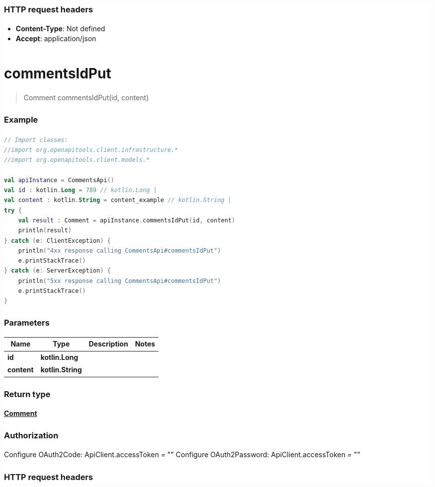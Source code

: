 ### HTTP request headers

 - **Content-Type**: Not defined
 - **Accept**: application/json

<a name="commentsIdPut"></a>
# **commentsIdPut**
> Comment commentsIdPut(id, content)



### Example
```kotlin
// Import classes:
//import org.openapitools.client.infrastructure.*
//import org.openapitools.client.models.*

val apiInstance = CommentsApi()
val id : kotlin.Long = 789 // kotlin.Long | 
val content : kotlin.String = content_example // kotlin.String | 
try {
    val result : Comment = apiInstance.commentsIdPut(id, content)
    println(result)
} catch (e: ClientException) {
    println("4xx response calling CommentsApi#commentsIdPut")
    e.printStackTrace()
} catch (e: ServerException) {
    println("5xx response calling CommentsApi#commentsIdPut")
    e.printStackTrace()
}
```

### Parameters

Name | Type | Description  | Notes
------------- | ------------- | ------------- | -------------
 **id** | **kotlin.Long**|  |
 **content** | **kotlin.String**|  |

### Return type

[**Comment**](Comment.md)

### Authorization


Configure OAuth2Code:
    ApiClient.accessToken = ""
Configure OAuth2Password:
    ApiClient.accessToken = ""

### HTTP request headers
